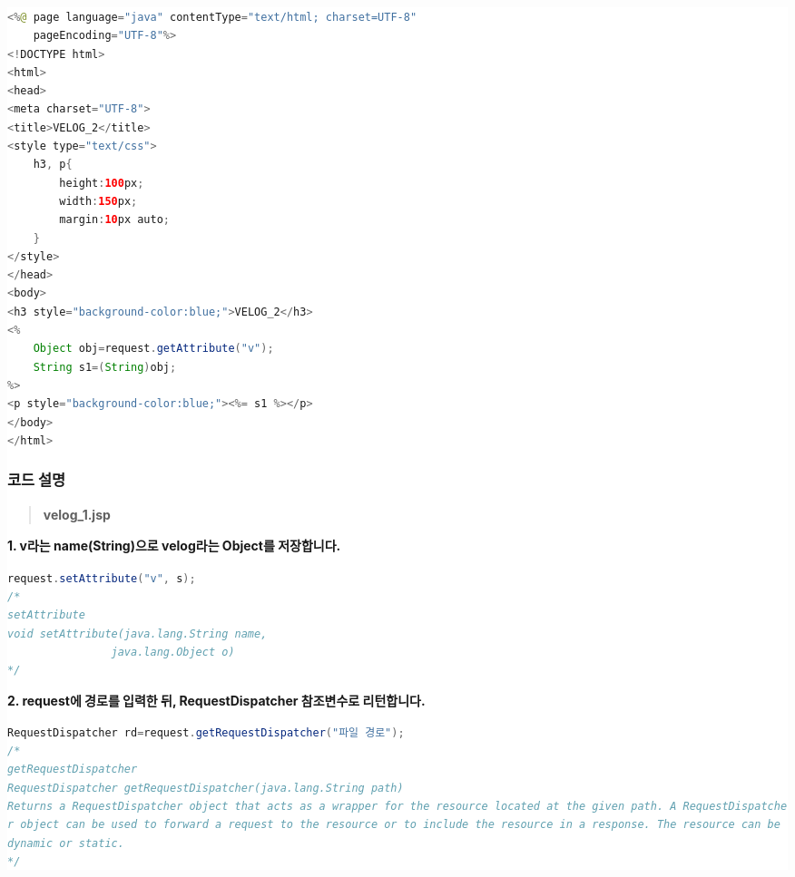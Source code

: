 ```java
<%@ page language="java" contentType="text/html; charset=UTF-8"
    pageEncoding="UTF-8"%>
<!DOCTYPE html>
<html>
<head>
<meta charset="UTF-8">
<title>VELOG_2</title>
<style type="text/css">
	h3, p{
		height:100px;
		width:150px;
		margin:10px auto;
	}
</style>
</head>
<body>
<h3 style="background-color:blue;">VELOG_2</h3>
<%
	Object obj=request.getAttribute("v");
	String s1=(String)obj;
%>
<p style="background-color:blue;"><%= s1 %></p>
</body>
</html>
```

### 코드 설명

> **velog_1.jsp**

**1. v라는 name(String)으로 velog라는 Object를 저장합니다.**

```java
request.setAttribute("v", s);
/*
setAttribute
void setAttribute(java.lang.String name,
                java.lang.Object o)
*/                
```

**2. request에 경로를 입력한 뒤, RequestDispatcher 참조변수로 리턴합니다.**

```java
RequestDispatcher rd=request.getRequestDispatcher("파일 경로");
/*
getRequestDispatcher
RequestDispatcher getRequestDispatcher(java.lang.String path)
Returns a RequestDispatcher object that acts as a wrapper for the resource located at the given path. A RequestDispatcher object can be used to forward a request to the resource or to include the resource in a response. The resource can be dynamic or static.
*/
```
